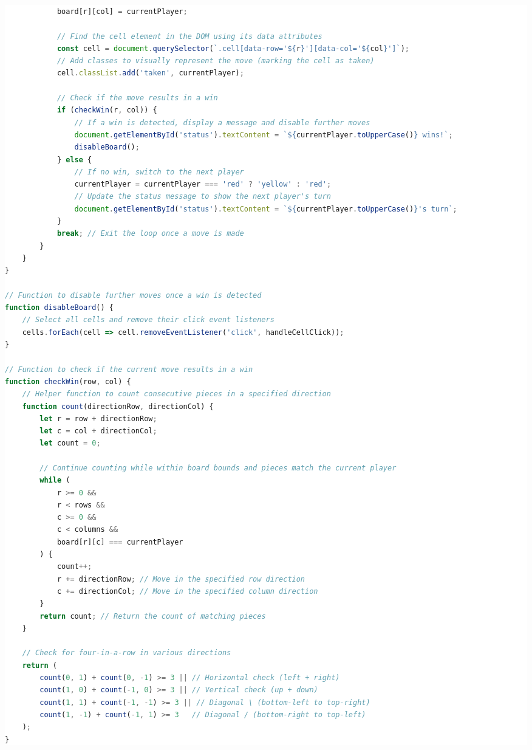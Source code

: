 ```js
            board[r][col] = currentPlayer;

            // Find the cell element in the DOM using its data attributes
            const cell = document.querySelector(`.cell[data-row='${r}'][data-col='${col}']`);
            // Add classes to visually represent the move (marking the cell as taken)
            cell.classList.add('taken', currentPlayer);

            // Check if the move results in a win
            if (checkWin(r, col)) {
                // If a win is detected, display a message and disable further moves
                document.getElementById('status').textContent = `${currentPlayer.toUpperCase()} wins!`;
                disableBoard();
            } else {
                // If no win, switch to the next player
                currentPlayer = currentPlayer === 'red' ? 'yellow' : 'red';
                // Update the status message to show the next player's turn
                document.getElementById('status').textContent = `${currentPlayer.toUpperCase()}'s turn`;
            }
            break; // Exit the loop once a move is made
        }
    }
}

// Function to disable further moves once a win is detected
function disableBoard() {
    // Select all cells and remove their click event listeners
    cells.forEach(cell => cell.removeEventListener('click', handleCellClick));
}

// Function to check if the current move results in a win
function checkWin(row, col) {
    // Helper function to count consecutive pieces in a specified direction
    function count(directionRow, directionCol) {
        let r = row + directionRow;
        let c = col + directionCol;
        let count = 0;

        // Continue counting while within board bounds and pieces match the current player
        while (
            r >= 0 &&
            r < rows &&
            c >= 0 &&
            c < columns &&
            board[r][c] === currentPlayer
        ) {
            count++;
            r += directionRow; // Move in the specified row direction
            c += directionCol; // Move in the specified column direction
        }
        return count; // Return the count of matching pieces
    }

    // Check for four-in-a-row in various directions
    return (
        count(0, 1) + count(0, -1) >= 3 || // Horizontal check (left + right)
        count(1, 0) + count(-1, 0) >= 3 || // Vertical check (up + down)
        count(1, 1) + count(-1, -1) >= 3 || // Diagonal \ (bottom-left to top-right)
        count(1, -1) + count(-1, 1) >= 3   // Diagonal / (bottom-right to top-left)
    );
}

```